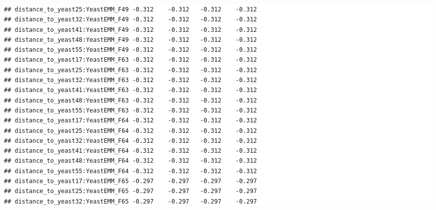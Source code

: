     ## distance_to_yeast25:YeastEMM_F49 -0.312    -0.312   -0.312    -0.312   
    ## distance_to_yeast32:YeastEMM_F49 -0.312    -0.312   -0.312    -0.312   
    ## distance_to_yeast41:YeastEMM_F49 -0.312    -0.312   -0.312    -0.312   
    ## distance_to_yeast48:YeastEMM_F49 -0.312    -0.312   -0.312    -0.312   
    ## distance_to_yeast55:YeastEMM_F49 -0.312    -0.312   -0.312    -0.312   
    ## distance_to_yeast17:YeastEMM_F63 -0.312    -0.312   -0.312    -0.312   
    ## distance_to_yeast25:YeastEMM_F63 -0.312    -0.312   -0.312    -0.312   
    ## distance_to_yeast32:YeastEMM_F63 -0.312    -0.312   -0.312    -0.312   
    ## distance_to_yeast41:YeastEMM_F63 -0.312    -0.312   -0.312    -0.312   
    ## distance_to_yeast48:YeastEMM_F63 -0.312    -0.312   -0.312    -0.312   
    ## distance_to_yeast55:YeastEMM_F63 -0.312    -0.312   -0.312    -0.312   
    ## distance_to_yeast17:YeastEMM_F64 -0.312    -0.312   -0.312    -0.312   
    ## distance_to_yeast25:YeastEMM_F64 -0.312    -0.312   -0.312    -0.312   
    ## distance_to_yeast32:YeastEMM_F64 -0.312    -0.312   -0.312    -0.312   
    ## distance_to_yeast41:YeastEMM_F64 -0.312    -0.312   -0.312    -0.312   
    ## distance_to_yeast48:YeastEMM_F64 -0.312    -0.312   -0.312    -0.312   
    ## distance_to_yeast55:YeastEMM_F64 -0.312    -0.312   -0.312    -0.312   
    ## distance_to_yeast17:YeastEMM_F65 -0.297    -0.297   -0.297    -0.297   
    ## distance_to_yeast25:YeastEMM_F65 -0.297    -0.297   -0.297    -0.297   
    ## distance_to_yeast32:YeastEMM_F65 -0.297    -0.297   -0.297    -0.297   